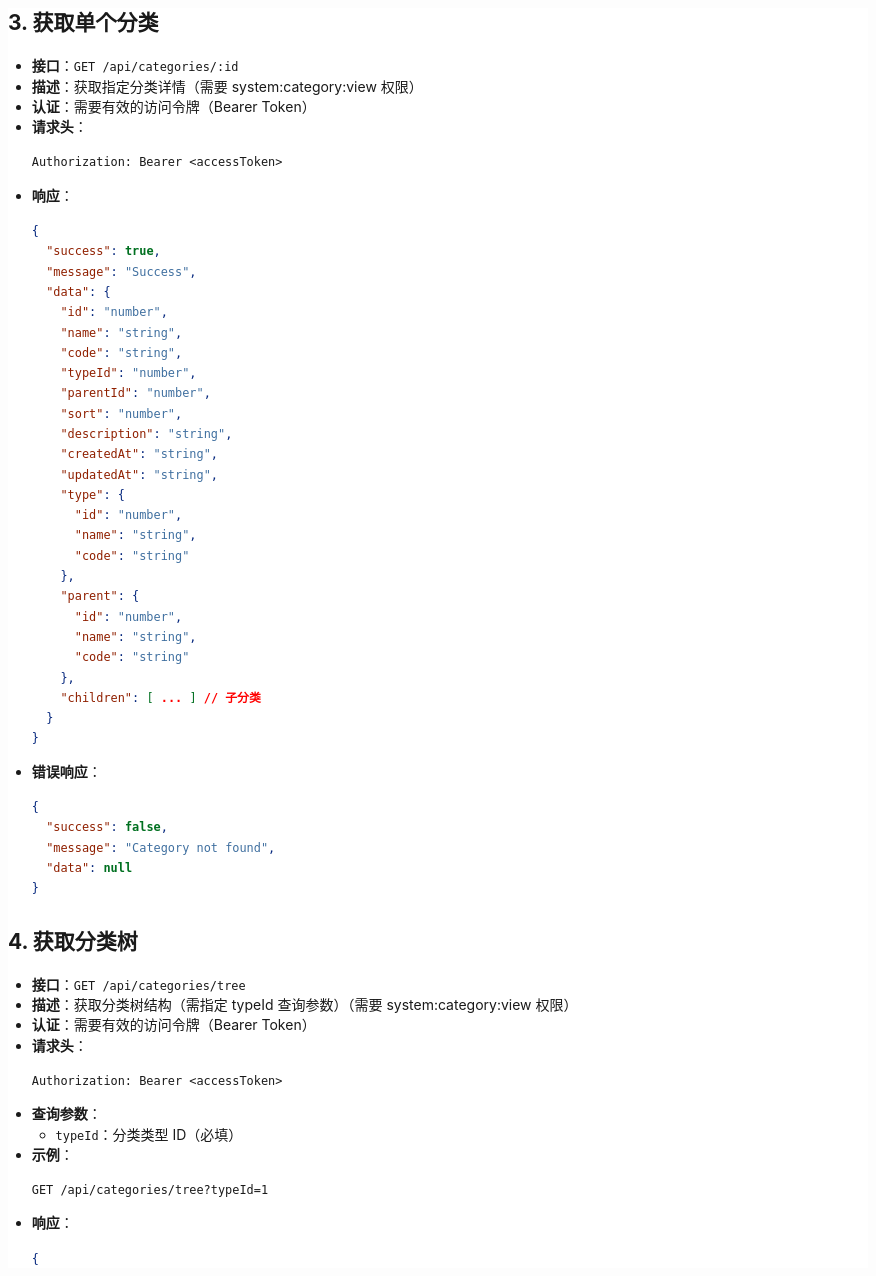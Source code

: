 ## 3. 获取单个分类

- **接口**：`GET /api/categories/:id`
- **描述**：获取指定分类详情（需要 system:category:view 权限）
- **认证**：需要有效的访问令牌（Bearer Token）
- **请求头**：
  ```
  Authorization: Bearer <accessToken>
  ```
- **响应**：
  ```json
  {
    "success": true,
    "message": "Success",
    "data": {
      "id": "number",
      "name": "string",
      "code": "string",
      "typeId": "number",
      "parentId": "number",
      "sort": "number",
      "description": "string",
      "createdAt": "string",
      "updatedAt": "string",
      "type": {
        "id": "number",
        "name": "string",
        "code": "string"
      },
      "parent": {
        "id": "number",
        "name": "string",
        "code": "string"
      },
      "children": [ ... ] // 子分类
    }
  }
  ```
- **错误响应**：
  ```json
  {
    "success": false,
    "message": "Category not found",
    "data": null
  }
  ```

## 4. 获取分类树

- **接口**：`GET /api/categories/tree`
- **描述**：获取分类树结构（需指定 typeId 查询参数）（需要 system:category:view 权限）
- **认证**：需要有效的访问令牌（Bearer Token）
- **请求头**：
  ```
  Authorization: Bearer <accessToken>
  ```
- **查询参数**：
  - `typeId`：分类类型 ID（必填）
- **示例**：
  ```
  GET /api/categories/tree?typeId=1
  ```
- **响应**：
  ```json
  {
  ```